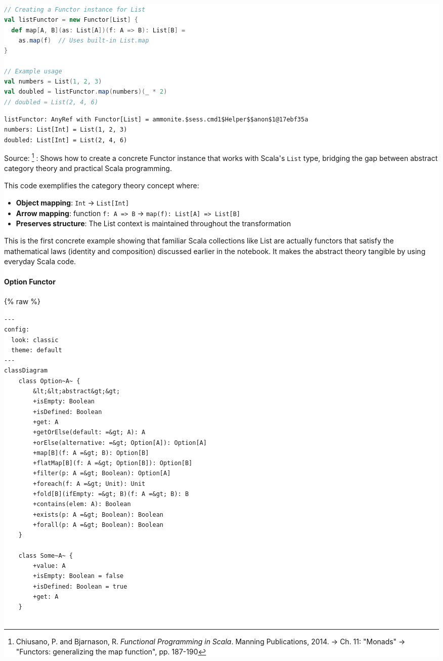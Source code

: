 
```scala
// Creating a Functor instance for List
val listFunctor = new Functor[List] {
  def map[A, B](as: List[A])(f: A => B): List[B] = 
    as.map(f)  // Uses built-in List.map
}

// Example usage
val numbers = List(1, 2, 3)
val doubled = listFunctor.map(numbers)(_ * 2)
// doubled = List(2, 4, 6)
```




    listFunctor: AnyRef with Functor[List] = ammonite.$sess.cmd1$Helper$$anon$1@17ebf35a
    numbers: List[Int] = List(1, 2, 3)
    doubled: List[Int] = List(2, 4, 6)



Source: [^2] : Shows how to create a concrete Functor instance that works with Scala's `List` type, bridging the gap between abstract category theory and practical Scala programming.

 This code exemplifies the category theory concept where:
- **Object mapping**: `Int` → `List[Int]`
- **Arrow mapping**: function `f: A => B` → `map(f): List[A] => List[B]`
- **Preserves structure**: The List context is maintained throughout the transformation

This is the first concrete example showing that familiar Scala collections like List are actually functors that satisfy the mathematical laws (identity and composition) discussed earlier in the notebook. It makes the abstract theory tangible by using everyday Scala code.

#### Option Functor

{% raw %}
```mermaid
---
config:
  look: classic
  theme: default
---
classDiagram
    class Option~A~ {
        &lt;&lt;abstract&gt;&gt;
        +isEmpty: Boolean
        +isDefined: Boolean
        +get: A
        +getOrElse(default: =&gt; A): A
        +orElse(alternative: =&gt; Option[A]): Option[A]
        +map[B](f: A =&gt; B): Option[B]
        +flatMap[B](f: A =&gt; Option[B]): Option[B]
        +filter(p: A =&gt; Boolean): Option[A]
        +foreach(f: A =&gt; Unit): Unit
        +fold[B](ifEmpty: =&gt; B)(f: A =&gt; B): B
        +contains(elem: A): Boolean
        +exists(p: A =&gt; Boolean): Boolean
        +forall(p: A =&gt; Boolean): Boolean
    }
    
    class Some~A~ {
        +value: A
        +isEmpty: Boolean = false
        +isDefined: Boolean = true
        +get: A
    }
    
```

[^1]: Awodey, S. *Category Theory*. Oxford University Press, 2010. → Ch. 1: "Categories", pp. 1-9, and Ch. 7: "Naturality", pp. 147-150
[^2]: Chiusano, P. and Bjarnason, R. *Functional Programming in Scala*. Manning Publications, 2014. → Ch. 11: "Monads" → "Functors: generalizing the map function", pp. 187-190
[^3]: Chiusano, P. and Bjarnason, R. *Functional Programming in Scala*. Manning Publications, 2014. → Ch. 4: "Handling errors without exceptions" → "The Option data type", pp. 53-60
[^4]: Chiusano, P. and Bjarnason, R. *Functional Programming in Scala*. Manning Publications, 2014. → Ch. 12: "Applicative and traversable functors" → "The difference between monads and applicative functors", pp. 208-210
[^5]: Odersky, M., Spoon, L., and Venners, B. *Programming in Scala, Fourth Edition*. Artima Press, 2019. → Ch. 16: "Working with Lists", pp. 346-349
[^6]: Awodey, S. *Category Theory*. Oxford University Press, 2010. → Ch. 4: "Groups and Categories" → "Finitely presented categories", pp. 84-88
[^7]: [Scala Standard Library API - Functor-like operations](https://www.scala-lang.org/api/2.13.x/)
[^8]: [Scala Language Specification 2.13](https://scala-lang.org/files/archive/spec/2.13/)
